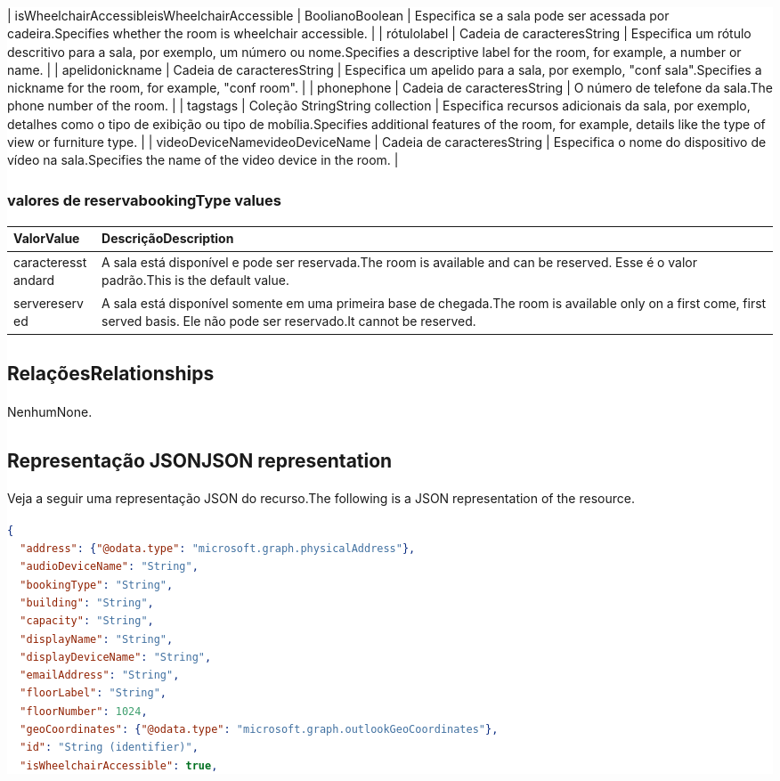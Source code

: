 | <span data-ttu-id="57a29-161">isWheelchairAccessible</span><span class="sxs-lookup"><span data-stu-id="57a29-161">isWheelchairAccessible</span></span> | <span data-ttu-id="57a29-162">Booliano</span><span class="sxs-lookup"><span data-stu-id="57a29-162">Boolean</span></span>                                           | <span data-ttu-id="57a29-163">Especifica se a sala pode ser acessada por cadeira.</span><span class="sxs-lookup"><span data-stu-id="57a29-163">Specifies whether the room is wheelchair accessible.</span></span> |
| <span data-ttu-id="57a29-164">rótulo</span><span class="sxs-lookup"><span data-stu-id="57a29-164">label</span></span>                  | <span data-ttu-id="57a29-165">Cadeia de caracteres</span><span class="sxs-lookup"><span data-stu-id="57a29-165">String</span></span>                                            | <span data-ttu-id="57a29-166">Especifica um rótulo descritivo para a sala, por exemplo, um número ou nome.</span><span class="sxs-lookup"><span data-stu-id="57a29-166">Specifies a descriptive label for the room, for example, a number or name.</span></span> |
| <span data-ttu-id="57a29-167">apelido</span><span class="sxs-lookup"><span data-stu-id="57a29-167">nickname</span></span>               | <span data-ttu-id="57a29-168">Cadeia de caracteres</span><span class="sxs-lookup"><span data-stu-id="57a29-168">String</span></span>                                            | <span data-ttu-id="57a29-169">Especifica um apelido para a sala, por exemplo, "conf sala".</span><span class="sxs-lookup"><span data-stu-id="57a29-169">Specifies a nickname for the room, for example, "conf room".</span></span> |
| <span data-ttu-id="57a29-170">phone</span><span class="sxs-lookup"><span data-stu-id="57a29-170">phone</span></span>                  | <span data-ttu-id="57a29-171">Cadeia de caracteres</span><span class="sxs-lookup"><span data-stu-id="57a29-171">String</span></span>                                            | <span data-ttu-id="57a29-172">O número de telefone da sala.</span><span class="sxs-lookup"><span data-stu-id="57a29-172">The phone number of the room.</span></span> |
| <span data-ttu-id="57a29-173">tags</span><span class="sxs-lookup"><span data-stu-id="57a29-173">tags</span></span>                   | <span data-ttu-id="57a29-174">Coleção String</span><span class="sxs-lookup"><span data-stu-id="57a29-174">String collection</span></span>                                 | <span data-ttu-id="57a29-175">Especifica recursos adicionais da sala, por exemplo, detalhes como o tipo de exibição ou tipo de mobília.</span><span class="sxs-lookup"><span data-stu-id="57a29-175">Specifies additional features of the room, for example, details like the type of view or furniture type.</span></span> |
| <span data-ttu-id="57a29-176">videoDeviceName</span><span class="sxs-lookup"><span data-stu-id="57a29-176">videoDeviceName</span></span>        | <span data-ttu-id="57a29-177">Cadeia de caracteres</span><span class="sxs-lookup"><span data-stu-id="57a29-177">String</span></span>                                            | <span data-ttu-id="57a29-178">Especifica o nome do dispositivo de vídeo na sala.</span><span class="sxs-lookup"><span data-stu-id="57a29-178">Specifies the name of the video device in the room.</span></span> |

### <a name="bookingtype-values"></a><span data-ttu-id="57a29-179">valores de reserva</span><span class="sxs-lookup"><span data-stu-id="57a29-179">bookingType values</span></span>

| <span data-ttu-id="57a29-180">Valor</span><span class="sxs-lookup"><span data-stu-id="57a29-180">Value</span></span>    | <span data-ttu-id="57a29-181">Descrição</span><span class="sxs-lookup"><span data-stu-id="57a29-181">Description</span></span>                                               |
|:---------|:----------------------------------------------------------|
| <span data-ttu-id="57a29-182">caracteres</span><span class="sxs-lookup"><span data-stu-id="57a29-182">standard</span></span> | <span data-ttu-id="57a29-183">A sala está disponível e pode ser reservada.</span><span class="sxs-lookup"><span data-stu-id="57a29-183">The room is available and can be reserved.</span></span> <span data-ttu-id="57a29-184">Esse é o valor padrão.</span><span class="sxs-lookup"><span data-stu-id="57a29-184">This is the default value.</span></span> |
| <span data-ttu-id="57a29-185">serve</span><span class="sxs-lookup"><span data-stu-id="57a29-185">reserved</span></span> | <span data-ttu-id="57a29-186">A sala está disponível somente em uma primeira base de chegada.</span><span class="sxs-lookup"><span data-stu-id="57a29-186">The room is available only on a first come, first served basis.</span></span> <span data-ttu-id="57a29-187">Ele não pode ser reservado.</span><span class="sxs-lookup"><span data-stu-id="57a29-187">It cannot be reserved.</span></span>|

## <a name="relationships"></a><span data-ttu-id="57a29-188">Relações</span><span class="sxs-lookup"><span data-stu-id="57a29-188">Relationships</span></span>

<span data-ttu-id="57a29-189">Nenhum</span><span class="sxs-lookup"><span data-stu-id="57a29-189">None.</span></span>

## <a name="json-representation"></a><span data-ttu-id="57a29-190">Representação JSON</span><span class="sxs-lookup"><span data-stu-id="57a29-190">JSON representation</span></span>

<span data-ttu-id="57a29-191">Veja a seguir uma representação JSON do recurso.</span><span class="sxs-lookup"><span data-stu-id="57a29-191">The following is a JSON representation of the resource.</span></span>



```json
{
  "address": {"@odata.type": "microsoft.graph.physicalAddress"},
  "audioDeviceName": "String",
  "bookingType": "String",
  "building": "String",
  "capacity": "String",
  "displayName": "String",
  "displayDeviceName": "String",
  "emailAddress": "String",
  "floorLabel": "String",
  "floorNumber": 1024,
  "geoCoordinates": {"@odata.type": "microsoft.graph.outlookGeoCoordinates"},
  "id": "String (identifier)",
  "isWheelchairAccessible": true,
```